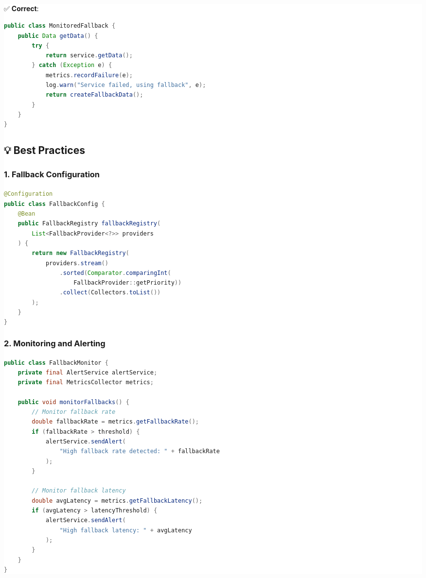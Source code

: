 ✅ **Correct**:
```java
public class MonitoredFallback {
    public Data getData() {
        try {
            return service.getData();
        } catch (Exception e) {
            metrics.recordFailure(e);
            log.warn("Service failed, using fallback", e);
            return createFallbackData();
        }
    }
}
```

## 💡 Best Practices

### 1. Fallback Configuration
```java
@Configuration
public class FallbackConfig {
    @Bean
    public FallbackRegistry fallbackRegistry(
        List<FallbackProvider<?>> providers
    ) {
        return new FallbackRegistry(
            providers.stream()
                .sorted(Comparator.comparingInt(
                    FallbackProvider::getPriority))
                .collect(Collectors.toList())
        );
    }
}
```

### 2. Monitoring and Alerting
```java
public class FallbackMonitor {
    private final AlertService alertService;
    private final MetricsCollector metrics;

    public void monitorFallbacks() {
        // Monitor fallback rate
        double fallbackRate = metrics.getFallbackRate();
        if (fallbackRate > threshold) {
            alertService.sendAlert(
                "High fallback rate detected: " + fallbackRate
            );
        }

        // Monitor fallback latency
        double avgLatency = metrics.getFallbackLatency();
        if (avgLatency > latencyThreshold) {
            alertService.sendAlert(
                "High fallback latency: " + avgLatency
            );
        }
    }
}
```

